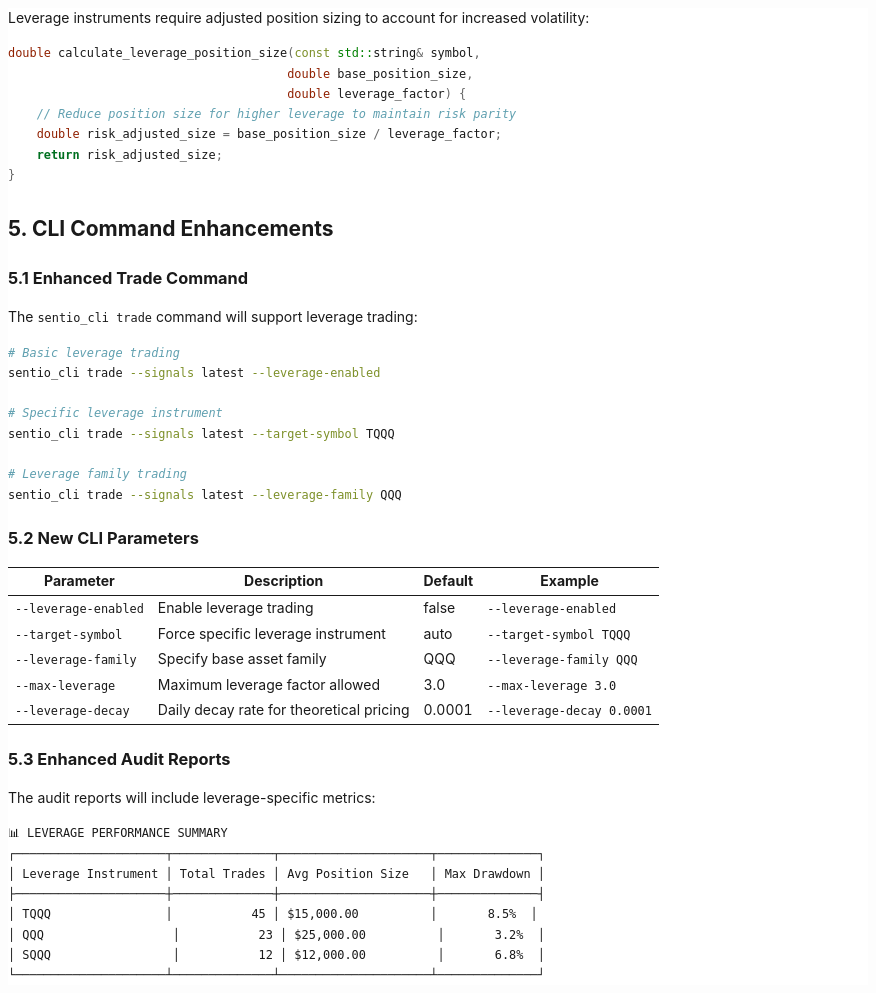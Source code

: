 Leverage instruments require adjusted position sizing to account for increased volatility:

```cpp
double calculate_leverage_position_size(const std::string& symbol, 
                                       double base_position_size,
                                       double leverage_factor) {
    // Reduce position size for higher leverage to maintain risk parity
    double risk_adjusted_size = base_position_size / leverage_factor;
    return risk_adjusted_size;
}
```

## 5. CLI Command Enhancements

### 5.1 Enhanced Trade Command

The `sentio_cli trade` command will support leverage trading:

```bash
# Basic leverage trading
sentio_cli trade --signals latest --leverage-enabled

# Specific leverage instrument
sentio_cli trade --signals latest --target-symbol TQQQ

# Leverage family trading
sentio_cli trade --signals latest --leverage-family QQQ
```

### 5.2 New CLI Parameters

| Parameter | Description | Default | Example |
|-----------|-------------|---------|---------|
| `--leverage-enabled` | Enable leverage trading | false | `--leverage-enabled` |
| `--target-symbol` | Force specific leverage instrument | auto | `--target-symbol TQQQ` |
| `--leverage-family` | Specify base asset family | QQQ | `--leverage-family QQQ` |
| `--max-leverage` | Maximum leverage factor allowed | 3.0 | `--max-leverage 3.0` |
| `--leverage-decay` | Daily decay rate for theoretical pricing | 0.0001 | `--leverage-decay 0.0001` |

### 5.3 Enhanced Audit Reports

The audit reports will include leverage-specific metrics:

```
📊 LEVERAGE PERFORMANCE SUMMARY
┌─────────────────────┬──────────────┬─────────────────────┬──────────────┐
│ Leverage Instrument │ Total Trades │ Avg Position Size   │ Max Drawdown │
├─────────────────────┼──────────────┼─────────────────────┼──────────────┤
│ TQQQ                │           45 │ $15,000.00          │       8.5%  │
│ QQQ                  │           23 │ $25,000.00          │       3.2%  │
│ SQQQ                 │           12 │ $12,000.00          │       6.8%  │
└─────────────────────┴──────────────┴─────────────────────┴──────────────┘
```
